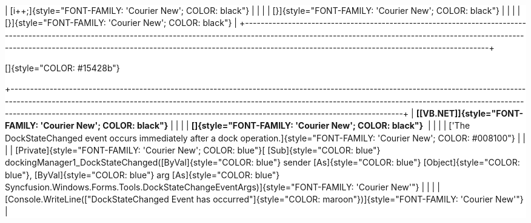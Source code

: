 | [i++;]{style="FONT-FAMILY: 'Courier New'; COLOR: black"}                                                                                                                                                                                                                                                                                |
|                                                                                                                                                                                                                                                                                                                                         |
| [}]{style="FONT-FAMILY: 'Courier New'; COLOR: black"}                                                                                                                                                                                                                                                                                   |
|                                                                                                                                                                                                                                                                                                                                         |
| [}]{style="FONT-FAMILY: 'Courier New'; COLOR: black"}                                                                                                                                                                                                                                                                                   |
+-----------------------------------------------------------------------------------------------------------------------------------------------------------------------------------------------------------------------------------------------------------------------------------------------------------------------------------------+

[]{style="COLOR: #15428b"} 

+-------------------------------------------------------------------------------------------------------------------------------------------------------------------------------------------------------------------------------------------------------------------------------------------------------------------------------------------------------------------------------+
| **[\[VB.NET\]]{style="FONT-FAMILY: 'Courier New'; COLOR: black"}**                                                                                                                                                                                                                                                                                                            |
|                                                                                                                                                                                                                                                                                                                                                                               |
| **[]{style="FONT-FAMILY: 'Courier New'; COLOR: black"}**                                                                                                                                                                                                                                                                                                                      |
|                                                                                                                                                                                                                                                                                                                                                                               |
| [\'The DockStateChanged event occurs immediately after a dock operation.]{style="FONT-FAMILY: 'Courier New'; COLOR: #008100"}                                                                                                                                                                                                                                                 |
|                                                                                                                                                                                                                                                                                                                                                                               |
| [Private]{style="FONT-FAMILY: 'Courier New'; COLOR: blue"}[ [Sub]{style="COLOR: blue"} dockingManager1_DockStateChanged([ByVal]{style="COLOR: blue"} sender [As]{style="COLOR: blue"} [Object]{style="COLOR: blue"}, [ByVal]{style="COLOR: blue"} arg [As]{style="COLOR: blue"} Syncfusion.Windows.Forms.Tools.DockStateChangeEventArgs)]{style="FONT-FAMILY: 'Courier New'"} |
|                                                                                                                                                                                                                                                                                                                                                                               |
| [Console.WriteLine([\"DockStateChanged Event has occurred\"]{style="COLOR: maroon"})]{style="FONT-FAMILY: 'Courier New'"}                                                                                                                                                                                                                                                     |
